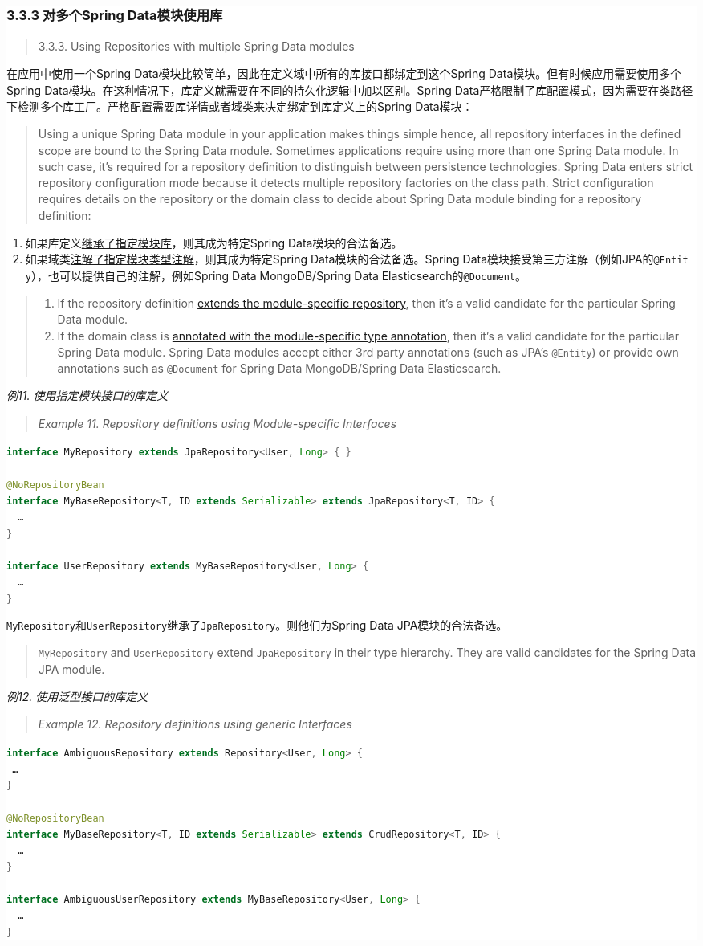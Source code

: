 ### 3.3.3 对多个Spring Data模块使用库

> 3.3.3. Using Repositories with multiple Spring Data modules

在应用中使用一个Spring Data模块比较简单，因此在定义域中所有的库接口都绑定到这个Spring Data模块。但有时候应用需要使用多个Spring Data模块。在这种情况下，库定义就需要在不同的持久化逻辑中加以区别。Spring Data严格限制了库配置模式，因为需要在类路径下检测多个库工厂。严格配置需要库详情或者域类来决定绑定到库定义上的Spring Data模块：

> Using a unique Spring Data module in your application makes things simple hence, all repository interfaces in the defined scope are bound to the Spring Data module. Sometimes applications require using more than one Spring Data module. In such case, it’s required for a repository definition to distinguish between persistence technologies. Spring Data enters strict repository configuration mode because it detects multiple repository factories on the class path. Strict configuration requires details on the repository or the domain class to decide about Spring Data module binding for a repository definition:

1. 如果库定义[继承了指定模块库](https://docs.spring.io/spring-data/jpa/docs/2.0.3.RELEASE/reference/html/#repositories.multiple-modules.types)，则其成为特定Spring Data模块的合法备选。
2. 如果域类[注解了指定模块类型注解](https://docs.spring.io/spring-data/jpa/docs/2.0.3.RELEASE/reference/html/#repositories.multiple-modules.annotations)，则其成为特定Spring Data模块的合法备选。Spring Data模块接受第三方注解（例如JPA的`@Entity`），也可以提供自己的注解，例如Spring Data MongoDB/Spring Data Elasticsearch的`@Document`。

> 1. If the repository definition [extends the module-specific repository](https://docs.spring.io/spring-data/jpa/docs/2.0.3.RELEASE/reference/html/#repositories.multiple-modules.types), then it’s a valid candidate for the particular Spring Data module.
> 2. If the domain class is [annotated with the module-specific type annotation](https://docs.spring.io/spring-data/jpa/docs/2.0.3.RELEASE/reference/html/#repositories.multiple-modules.annotations), then it’s a valid candidate for the particular Spring Data module. Spring Data modules accept either 3rd party annotations (such as JPA’s `@Entity`) or provide own annotations such as `@Document` for Spring Data MongoDB/Spring Data Elasticsearch.

*例11. 使用指定模块接口的库定义*

> *Example 11. Repository definitions using Module-specific Interfaces*

```java
interface MyRepository extends JpaRepository<User, Long> { }

@NoRepositoryBean
interface MyBaseRepository<T, ID extends Serializable> extends JpaRepository<T, ID> {
  …
}

interface UserRepository extends MyBaseRepository<User, Long> {
  …
}
```

`MyRepository`和`UserRepository`继承了`JpaRepository`。则他们为Spring Data JPA模块的合法备选。

> `MyRepository` and `UserRepository` extend `JpaRepository` in their type hierarchy. They are valid candidates for the Spring Data JPA module.

*例12. 使用泛型接口的库定义*

> *Example 12. Repository definitions using generic Interfaces*

```java
interface AmbiguousRepository extends Repository<User, Long> {
 …
}

@NoRepositoryBean
interface MyBaseRepository<T, ID extends Serializable> extends CrudRepository<T, ID> {
  …
}

interface AmbiguousUserRepository extends MyBaseRepository<User, Long> {
  …
}
```